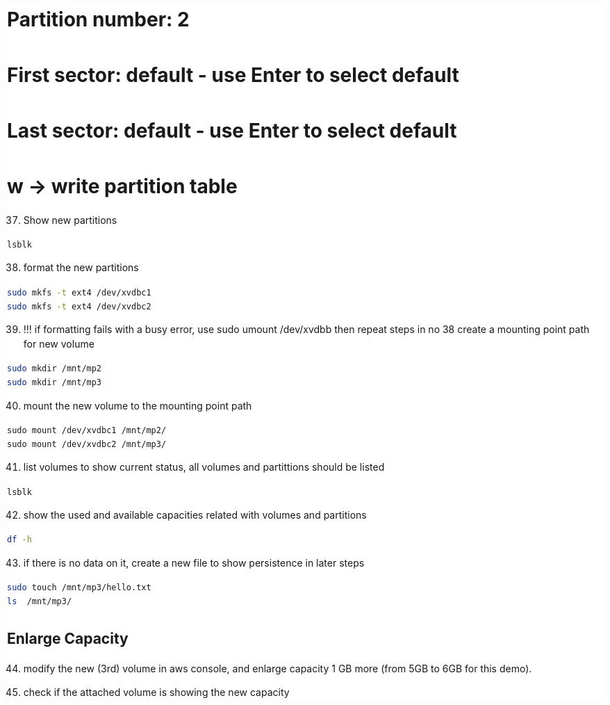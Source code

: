 # Partition number: 2
# First sector: default - use Enter to select default
# Last sector: default - use Enter to select default
# w -> write partition table

37. Show new partitions

```bash
lsblk
```
38. format the new partitions

```bash
sudo mkfs -t ext4 /dev/xvdbc1
sudo mkfs -t ext4 /dev/xvdbc2
```

39. !!! if formatting fails with a busy error, use 
sudo umount /dev/xvdbb
then repeat steps in no 38
create a mounting point path for new volume

```bash
sudo mkdir /mnt/mp2
sudo mkdir /mnt/mp3
```
40. mount the new volume to the mounting point path
```
sudo mount /dev/xvdbc1 /mnt/mp2/
sudo mount /dev/xvdbc2 /mnt/mp3/
```
41. list volumes to show current status, all volumes and partittions should be listed
```bash
lsblk
```
42. show the used and available capacities related with volumes and partitions
```bash
df -h
```
43. if there is no data on it, create a new file to show persistence in later steps
```bash
sudo touch /mnt/mp3/hello.txt
ls  /mnt/mp3/
```
## Enlarge Capacity

44. modify the new (3rd) volume in aws console, and enlarge capacity 1 GB more (from 5GB to 6GB for this demo).

45. check if the attached volume is showing the new capacity

